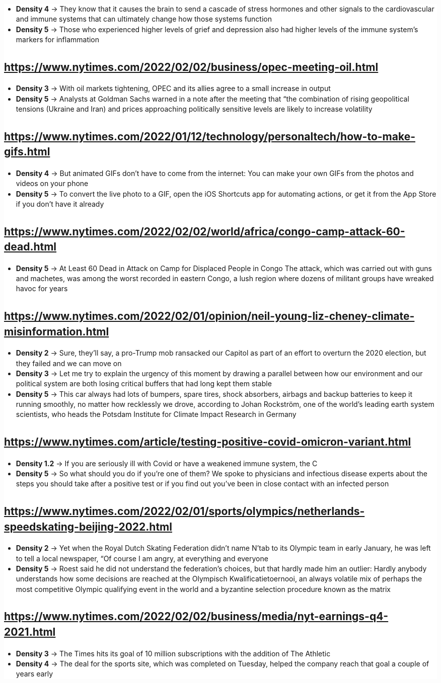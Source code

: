 * **Density 4** ->  They know that it causes the brain to send a cascade of stress hormones and other signals to the cardiovascular and immune systems that can ultimately change how those systems function   
* **Density 5** ->  Those who experienced higher levels of grief and depression also had higher levels of the immune system’s markers for inflammation   
## https://www.nytimes.com/2022/02/02/business/opec-meeting-oil.html
* **Density 3** -> With oil markets tightening, OPEC and its allies agree to a small increase in output   
* **Density 5** ->  Analysts at Goldman Sachs warned in a note after the meeting that “the combination of rising geopolitical tensions (Ukraine and Iran) and prices approaching politically sensitive levels are likely to increase volatility   
## https://www.nytimes.com/2022/01/12/technology/personaltech/how-to-make-gifs.html
* **Density 4** ->  But animated GIFs don’t have to come from the internet: You can make your own GIFs from the photos and videos on your phone   
* **Density 5** ->  To convert the live photo to a GIF, open the iOS Shortcuts app for automating actions, or get it from the App Store if you don’t have it already   
## https://www.nytimes.com/2022/02/02/world/africa/congo-camp-attack-60-dead.html
* **Density 5** -> At Least 60 Dead in Attack on Camp for Displaced People in Congo The attack, which was carried out with guns and machetes, was among the worst recorded in eastern Congo, a lush region where dozens of militant groups have wreaked havoc for years   
## https://www.nytimes.com/2022/02/01/opinion/neil-young-liz-cheney-climate-misinformation.html
* **Density 2** ->  Sure, they’ll say, a pro-Trump mob ransacked our Capitol as part of an effort to overturn the 2020 election, but they failed and we can move on   
* **Density 3** ->  Let me try to explain the urgency of this moment by drawing a parallel between how our environment and our political system are both losing critical buffers that had long kept them stable   
* **Density 5** ->  This car always had lots of bumpers, spare tires, shock absorbers, airbags and backup batteries to keep it running smoothly, no matter how recklessly we drove, according to Johan Rockström, one of the world’s leading earth system scientists, who heads the Potsdam Institute for Climate Impact Research in Germany   
## https://www.nytimes.com/article/testing-positive-covid-omicron-variant.html
* **Density 1.2** ->  If you are seriously ill with Covid or have a weakened immune system, the C   
* **Density 5** ->  So what should you do if you’re one of them? We spoke to physicians and infectious disease experts about the steps you should take after a positive test or if you find out you’ve been in close contact with an infected person   
## https://www.nytimes.com/2022/02/01/sports/olympics/netherlands-speedskating-beijing-2022.html
* **Density 2** ->  Yet when the Royal Dutch Skating Federation didn’t name N’tab to its Olympic team in early January, he was left to tell a local newspaper, “Of course I am angry, at everything and everyone   
* **Density 5** ->  Roest said he did not understand the federation’s choices, but that hardly made him an outlier: Hardly anybody understands how some decisions are reached at the Olympisch Kwalificatietoernooi, an always volatile mix of perhaps the most competitive Olympic qualifying event in the world and a byzantine selection procedure known as the matrix   
## https://www.nytimes.com/2022/02/02/business/media/nyt-earnings-q4-2021.html
* **Density 3** -> The Times hits its goal of 10 million subscriptions with the addition of The Athletic   
* **Density 4** ->  The deal for the sports site, which was completed on Tuesday, helped the company reach that goal a couple of years early   